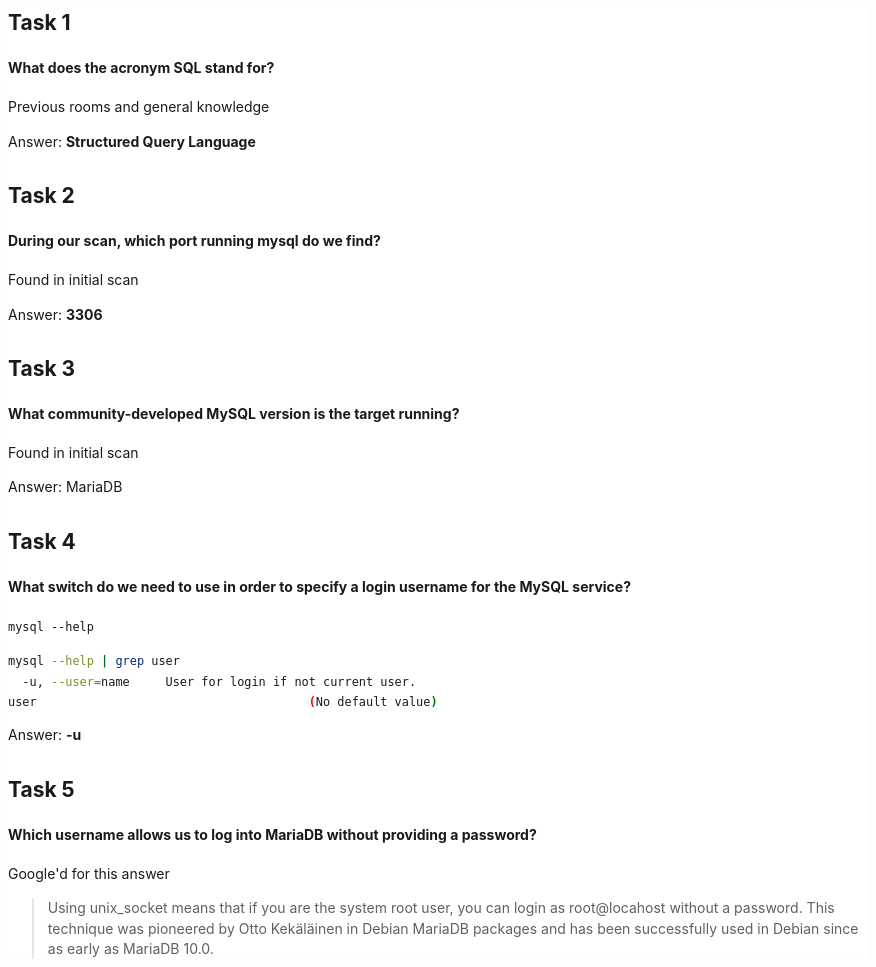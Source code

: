```bash
```

## Task 1

#### What does the acronym SQL stand for?

Previous rooms and general knowledge

Answer: **Structured Query Language**

## Task 2

#### During our scan, which port running mysql do we find?

Found in initial scan

Answer: **3306**

## Task 3

#### What community-developed MySQL version is the target running?

Found in initial scan

Answer: MariaDB

## Task 4

#### What switch do we need to use in order to specify a login username for the MySQL service?

`mysql --help`

```bash
mysql --help | grep user    
  -u, --user=name     User for login if not current user.
user                                      (No default value)
```

Answer: **-u**

## Task 5

#### Which username allows us to log into MariaDB without providing a password?

Google'd for this answer

> Using unix\_socket means that if you are the system root user, you can login as root@locahost without a password. This technique was pioneered by Otto Kekäläinen in Debian MariaDB packages and has been successfully used in Debian since as early as MariaDB 10.0.
